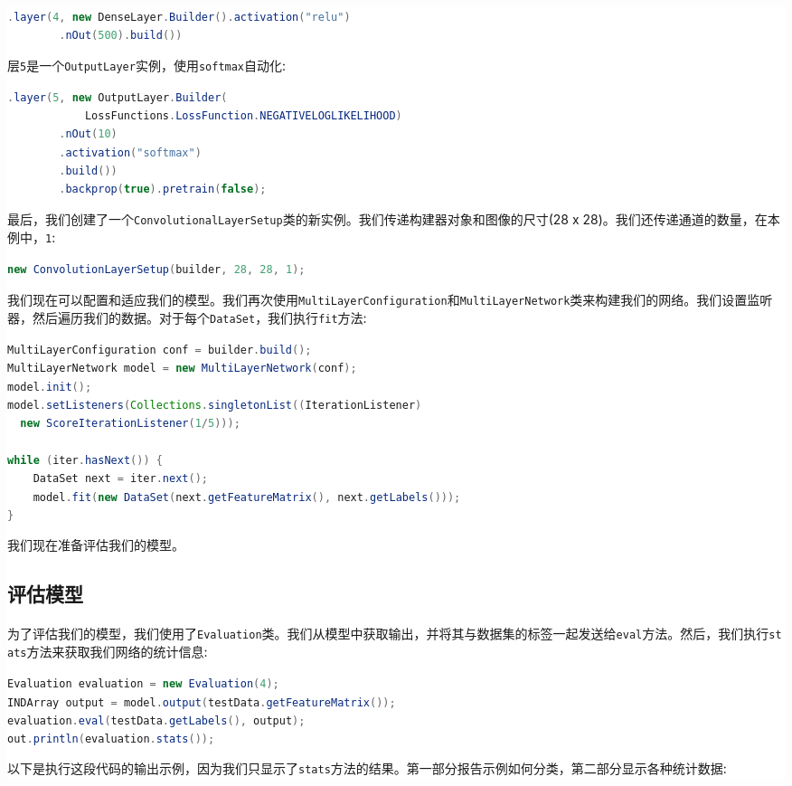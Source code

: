 ```java
.layer(4, new DenseLayer.Builder().activation("relu") 
        .nOut(500).build()) 

```

层`5`是一个`OutputLayer`实例，使用`softmax`自动化:

```java
.layer(5, new OutputLayer.Builder( 
            LossFunctions.LossFunction.NEGATIVELOGLIKELIHOOD) 
        .nOut(10) 
        .activation("softmax") 
        .build()) 
        .backprop(true).pretrain(false); 

```

最后，我们创建了一个`ConvolutionalLayerSetup`类的新实例。我们传递构建器对象和图像的尺寸(28 x 28)。我们还传递通道的数量，在本例中，`1`:

```java
new ConvolutionLayerSetup(builder, 28, 28, 1); 

```

我们现在可以配置和适应我们的模型。我们再次使用`MultiLayerConfiguration`和`MultiLayerNetwork`类来构建我们的网络。我们设置监听器，然后遍历我们的数据。对于每个`DataSet`，我们执行`fit`方法:

```java
MultiLayerConfiguration conf = builder.build(); 
MultiLayerNetwork model = new MultiLayerNetwork(conf); 
model.init(); 
model.setListeners(Collections.singletonList((IterationListener) 
  new ScoreIterationListener(1/5))); 

while (iter.hasNext()) { 
    DataSet next = iter.next(); 
    model.fit(new DataSet(next.getFeatureMatrix(), next.getLabels())); 
} 

```

我们现在准备评估我们的模型。

## 评估模型

为了评估我们的模型，我们使用了`Evaluation`类。我们从模型中获取输出，并将其与数据集的标签一起发送给`eval`方法。然后，我们执行`stats`方法来获取我们网络的统计信息:

```java
Evaluation evaluation = new Evaluation(4); 
INDArray output = model.output(testData.getFeatureMatrix()); 
evaluation.eval(testData.getLabels(), output); 
out.println(evaluation.stats()); 

```

以下是执行这段代码的输出示例，因为我们只显示了`stats`方法的结果。第一部分报告示例如何分类，第二部分显示各种统计数据:
